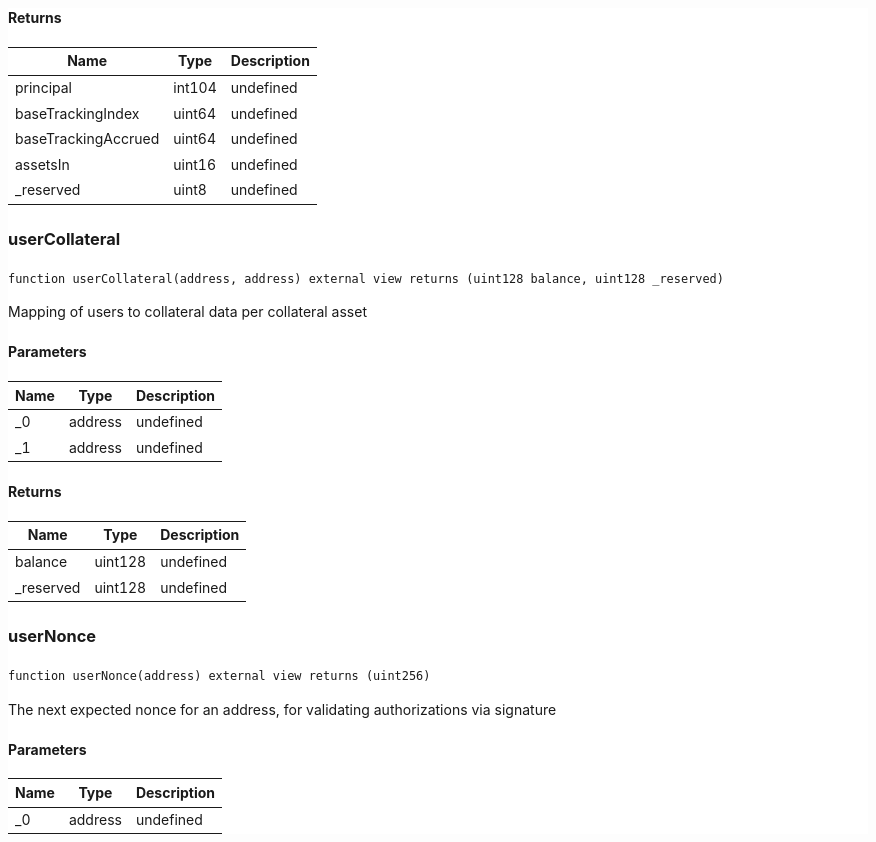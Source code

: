 #### Returns

| Name | Type | Description |
|---|---|---|
| principal | int104 | undefined |
| baseTrackingIndex | uint64 | undefined |
| baseTrackingAccrued | uint64 | undefined |
| assetsIn | uint16 | undefined |
| _reserved | uint8 | undefined |

### userCollateral

```solidity
function userCollateral(address, address) external view returns (uint128 balance, uint128 _reserved)
```

Mapping of users to collateral data per collateral asset



#### Parameters

| Name | Type | Description |
|---|---|---|
| _0 | address | undefined |
| _1 | address | undefined |

#### Returns

| Name | Type | Description |
|---|---|---|
| balance | uint128 | undefined |
| _reserved | uint128 | undefined |

### userNonce

```solidity
function userNonce(address) external view returns (uint256)
```

The next expected nonce for an address, for validating authorizations via signature



#### Parameters

| Name | Type | Description |
|---|---|---|
| _0 | address | undefined |
